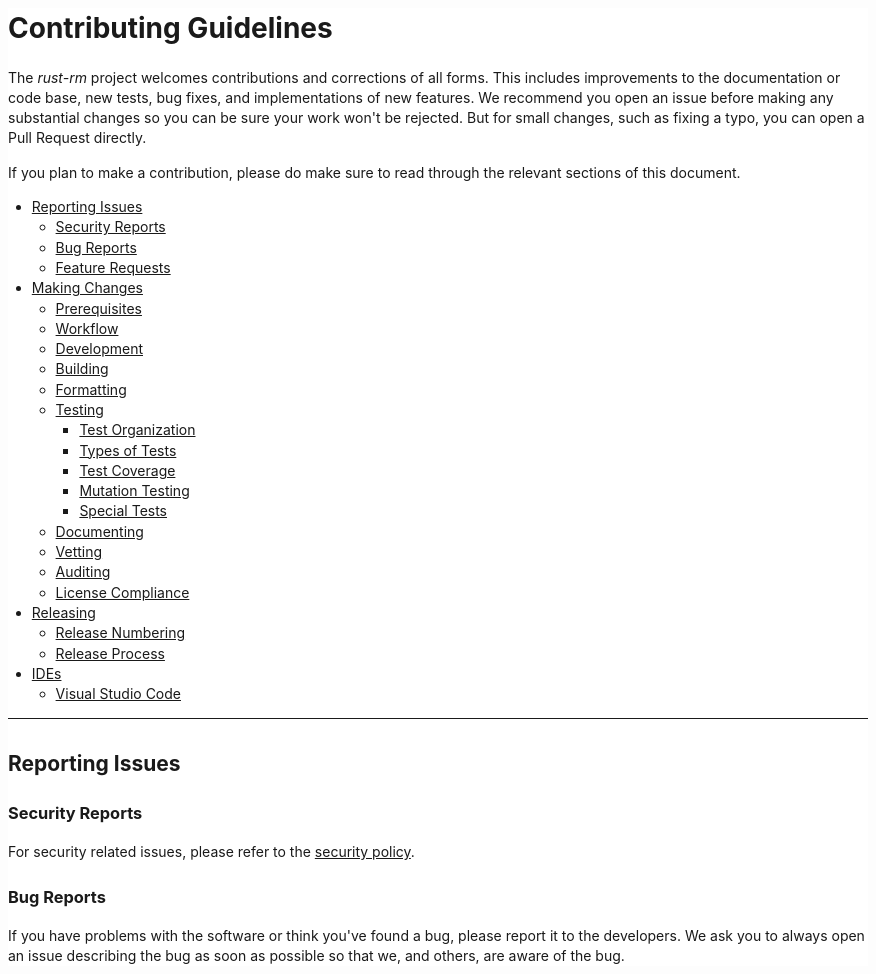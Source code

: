 

# Contributing Guidelines

The _rust-rm_ project welcomes contributions and corrections of all forms. This includes
improvements to the documentation or code base, new tests, bug fixes, and implementations of new
features. We recommend you open an issue before making any substantial changes so you can be sure
your work won't be rejected. But for small changes, such as fixing a typo, you can open a Pull
Request directly.

If you plan to make a contribution, please do make sure to read through the relevant sections of
this document.

- [Reporting Issues](#reporting-issues)
  - [Security Reports](#security-reports)
  - [Bug Reports](#bug-reports)
  - [Feature Requests](#feature-requests)
- [Making Changes](#making-changes)
  - [Prerequisites](#prerequisites)
  - [Workflow](#workflow)
  - [Development](#development)
  - [Building](#building)
  - [Formatting](#formatting)
  - [Testing](#testing)
    - [Test Organization](#test-organization)
    - [Types of Tests](#types-of-tests)
    - [Test Coverage](#test-coverage)
    - [Mutation Testing](#mutation-testing)
    - [Special Tests](#special-tests)
  - [Documenting](#documenting)
  - [Vetting](#vetting)
  - [Auditing](#auditing)
  - [License Compliance](#license-compliance)
- [Releasing](#releasing)
  - [Release Numbering](#release-numbering)
  - [Release Process](#release-process)
- [IDEs](#ides)
  - [Visual Studio Code](#visual-studio-code)

---

## Reporting Issues

### Security Reports

For security related issues, please refer to the [security policy].

[security policy]: ./SECURITY.md

### Bug Reports

If you have problems with the software or think you've found a bug, please report it to the
developers. We ask you to always open an issue describing the bug as soon as possible so that we,
and others, are aware of the bug.


[bug report]: https://github.com/ericcornelissen/rust-rm/issues/new
[feature request]: https://github.com/ericcornelissen/rust-rm/issues/new
[open issues]: https://github.com/ericcornelissen/rust-rm/issues?q=is%3Aissue+is%3Aopen+no%3Aassignee
[cargo]: https://doc.rust-lang.org/stable/cargo/
[clippy]: https://rust-lang.github.io/rust-clippy/
[editorconfig]: https://editorconfig.org/
[git]: https://git-scm.com/
[just]: https://just.systems/
[rust]: https://www.rust-lang.org/
[rustfmt]: https://rust-lang.github.io/rustfmt/
[cargo-all-features]: https://github.com/frewsxcv/cargo-all-features
[cargo-deny]: https://github.com/EmbarkStudios/cargo-deny
[cargo-mutants]: https://github.com/sourcefrog/cargo-mutants
[cargo-tarpaulin]: https://github.com/xd009642/tarpaulin
[test organization]: https://doc.rust-lang.org/book/ch11-03-test-organization.html
[proptest]: https://crates.io/crates/proptest
[rustdoc]: https://doc.rust-lang.org/rustdoc/what-is-rustdoc.html
[`publish.yml` workflow]: ./.github/workflows/publish.yml
